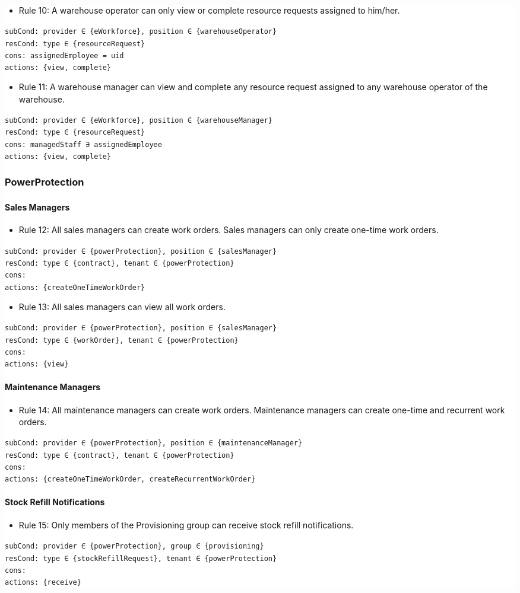 - Rule 10: A warehouse operator can only view or complete resource requests assigned to him/her.
```rule 10
subCond: provider ∈ {eWorkforce}, position ∈ {warehouseOperator}
resCond: type ∈ {resourceRequest}
cons: assignedEmployee = uid
actions: {view, complete}
```

- Rule 11: A warehouse manager can view and complete any resource request assigned to any warehouse operator of the warehouse.
```rule 11
subCond: provider ∈ {eWorkforce}, position ∈ {warehouseManager}
resCond: type ∈ {resourceRequest}
cons: managedStaff ∋ assignedEmployee
actions: {view, complete}
```

### PowerProtection

#### Sales Managers
- Rule 12: All sales managers can create work orders. Sales managers can only create one-time work orders.
```rule 12
subCond: provider ∈ {powerProtection}, position ∈ {salesManager}
resCond: type ∈ {contract}, tenant ∈ {powerProtection}
cons:  
actions: {createOneTimeWorkOrder}
```

- Rule 13: All sales managers can view all work orders.
```rule 13
subCond: provider ∈ {powerProtection}, position ∈ {salesManager}
resCond: type ∈ {workOrder}, tenant ∈ {powerProtection}
cons: 
actions: {view}
```

#### Maintenance Managers
- Rule 14: All maintenance managers can create work orders. Maintenance managers can create one-time and recurrent work orders.
```rule 14
subCond: provider ∈ {powerProtection}, position ∈ {maintenanceManager}
resCond: type ∈ {contract}, tenant ∈ {powerProtection}
cons: 
actions: {createOneTimeWorkOrder, createRecurrentWorkOrder}
```

#### Stock Refill Notifications
- Rule 15: Only members of the Provisioning group can receive stock refill notifications.
```rule 15
subCond: provider ∈ {powerProtection}, group ∈ {provisioning}
resCond: type ∈ {stockRefillRequest}, tenant ∈ {powerProtection}
cons: 
actions: {receive}
```
